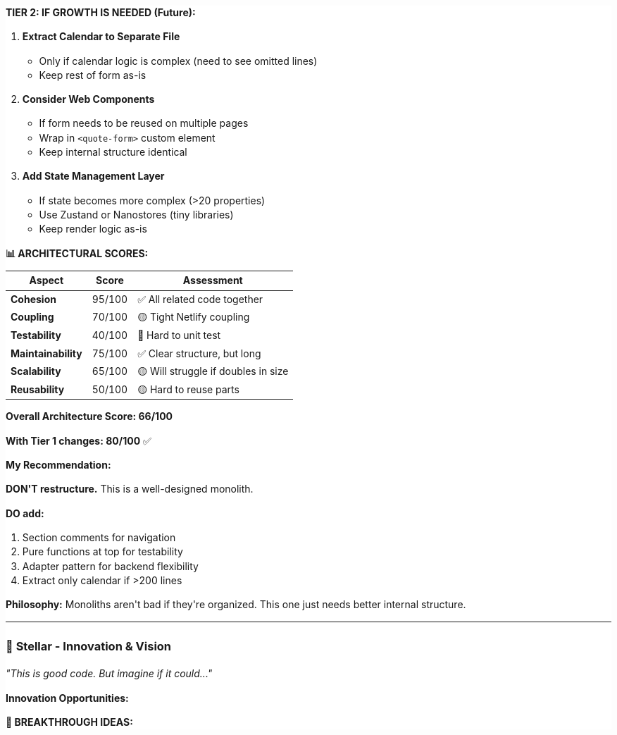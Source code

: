 **TIER 2: IF GROWTH IS NEEDED (Future):**

1. **Extract Calendar to Separate File**
   - Only if calendar logic is complex (need to see omitted lines)
   - Keep rest of form as-is

2. **Consider Web Components**
   - If form needs to be reused on multiple pages
   - Wrap in `<quote-form>` custom element
   - Keep internal structure identical

3. **Add State Management Layer**
   - If state becomes more complex (>20 properties)
   - Use Zustand or Nanostores (tiny libraries)
   - Keep render logic as-is

**📊 ARCHITECTURAL SCORES:**

| Aspect | Score | Assessment |
|--------|-------|------------|
| **Cohesion** | 95/100 | ✅ All related code together |
| **Coupling** | 70/100 | 🟡 Tight Netlify coupling |
| **Testability** | 40/100 | 🔴 Hard to unit test |
| **Maintainability** | 75/100 | ✅ Clear structure, but long |
| **Scalability** | 65/100 | 🟡 Will struggle if doubles in size |
| **Reusability** | 50/100 | 🟡 Hard to reuse parts |

**Overall Architecture Score: 66/100**

**With Tier 1 changes: 80/100** ✅

**My Recommendation:**

**DON'T restructure.** This is a well-designed monolith.

**DO add:**
1. Section comments for navigation
2. Pure functions at top for testability
3. Adapter pattern for backend flexibility
4. Extract only calendar if >200 lines

**Philosophy:** Monoliths aren't bad if they're organized. This one just needs better internal structure.

---

### 🌟 **Stellar** - Innovation & Vision
*"This is good code. But imagine if it could..."*

**Innovation Opportunities:**

**🚀 BREAKTHROUGH IDEAS:**

